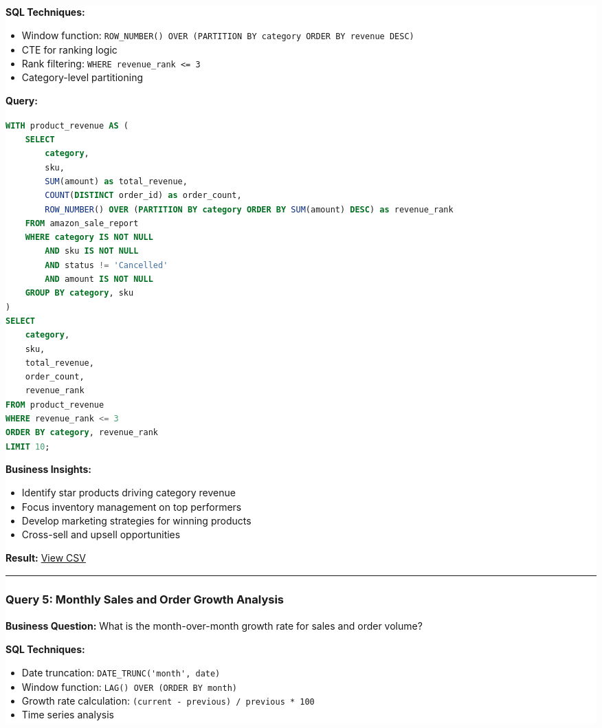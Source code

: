 **SQL Techniques:**
- Window function: `ROW_NUMBER() OVER (PARTITION BY category ORDER BY revenue DESC)`
- CTE for ranking logic
- Rank filtering: `WHERE revenue_rank <= 3`
- Category-level partitioning

**Query:**
```sql
WITH product_revenue AS (
    SELECT 
        category,
        sku,
        SUM(amount) as total_revenue,
        COUNT(DISTINCT order_id) as order_count,
        ROW_NUMBER() OVER (PARTITION BY category ORDER BY SUM(amount) DESC) as revenue_rank
    FROM amazon_sale_report
    WHERE category IS NOT NULL
        AND sku IS NOT NULL
        AND status != 'Cancelled'
        AND amount IS NOT NULL
    GROUP BY category, sku
)
SELECT 
    category,
    sku,
    total_revenue,
    order_count,
    revenue_rank
FROM product_revenue
WHERE revenue_rank <= 3
ORDER BY category, revenue_rank
LIMIT 10;
```

**Business Insights:**
- Identify star products driving category revenue
- Focus inventory management on top performers
- Develop marketing strategies for winning products
- Cross-sell and upsell opportunities

**Result:** [View CSV](results/query4_top_products.csv)

---

### Query 5: Monthly Sales and Order Growth Analysis

**Business Question:** What is the month-over-month growth rate for sales and order volume?

**SQL Techniques:**
- Date truncation: `DATE_TRUNC('month', date)`
- Window function: `LAG() OVER (ORDER BY month)`
- Growth rate calculation: `(current - previous) / previous * 100`
- Time series analysis
